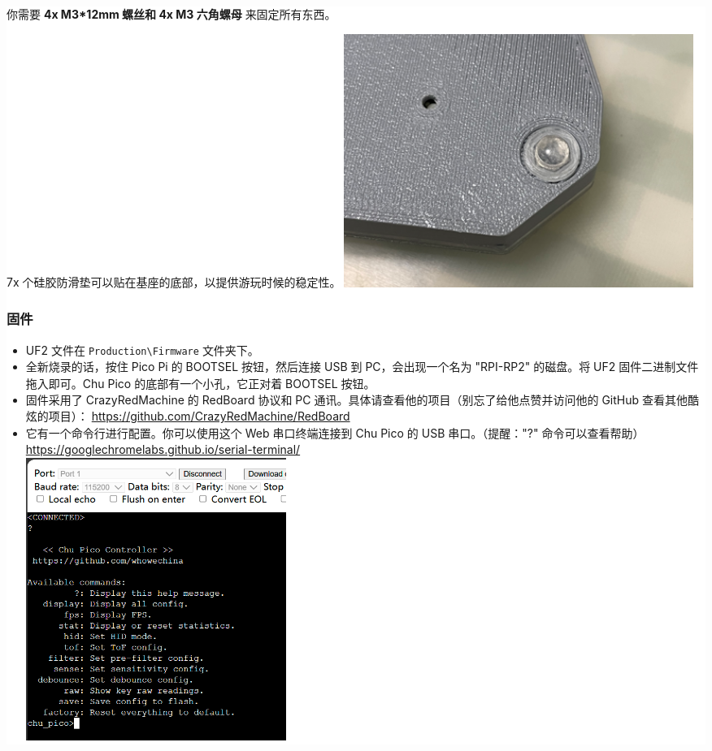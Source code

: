 你需要 **4x M3*12mm 螺丝和 4x M3 六角螺母** 来固定所有东西。

7x 个硅胶防滑垫可以贴在基座的底部，以提供游玩时候的稳定性。
<img src="doc/silicone_pad.png" width="50%">

### 固件
* UF2 文件在 `Production\Firmware` 文件夹下。
* 全新烧录的话，按住 Pico Pi 的 BOOTSEL 按钮，然后连接 USB 到 PC，会出现一个名为 "RPI-RP2" 的磁盘。将 UF2 固件二进制文件拖入即可。Chu Pico 的底部有一个小孔，它正对着 BOOTSEL 按钮。
* 固件采用了 CrazyRedMachine 的 RedBoard 协议和 PC 通讯。具体请查看他的项目（别忘了给他点赞并访问他的 GitHub 查看其他酷炫的项目）：
https://github.com/CrazyRedMachine/RedBoard
* 它有一个命令行进行配置。你可以使用这个 Web 串口终端连接到 Chu Pico 的 USB 串口。（提醒："?" 命令可以查看帮助）  
  https://googlechromelabs.github.io/serial-terminal/  
  <img src="doc/cmd.png" width="320">
